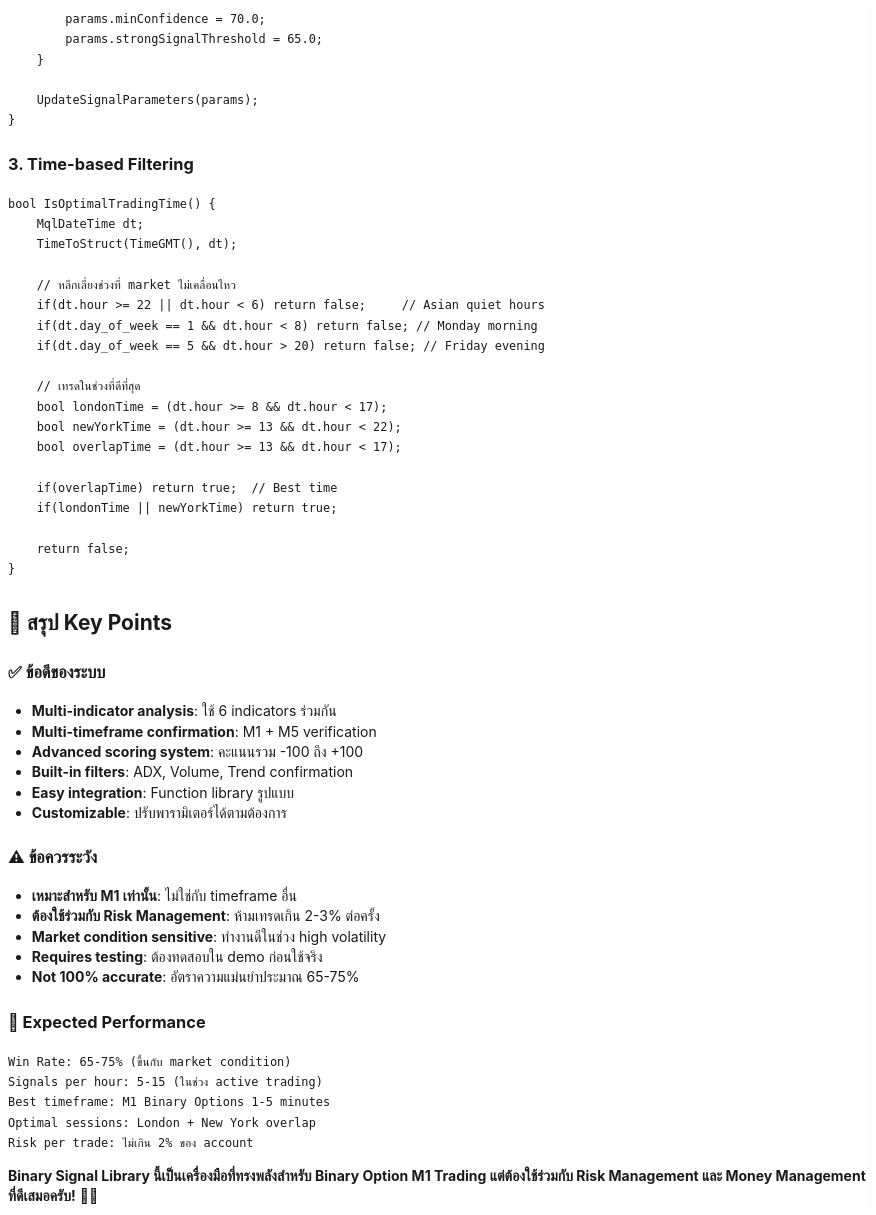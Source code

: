 ```mql5
        params.minConfidence = 70.0;
        params.strongSignalThreshold = 65.0;
    }
    
    UpdateSignalParameters(params);
}
```

### **3. Time-based Filtering**

```mql5
bool IsOptimalTradingTime() {
    MqlDateTime dt;
    TimeToStruct(TimeGMT(), dt);
    
    // หลีกเลี่ยงช่วงที่ market ไม่เคลื่อนไหว
    if(dt.hour >= 22 || dt.hour < 6) return false;     // Asian quiet hours
    if(dt.day_of_week == 1 && dt.hour < 8) return false; // Monday morning
    if(dt.day_of_week == 5 && dt.hour > 20) return false; // Friday evening
    
    // เทรดในช่วงที่ดีที่สุด
    bool londonTime = (dt.hour >= 8 && dt.hour < 17);
    bool newYorkTime = (dt.hour >= 13 && dt.hour < 22);
    bool overlapTime = (dt.hour >= 13 && dt.hour < 17);
    
    if(overlapTime) return true;  // Best time
    if(londonTime || newYorkTime) return true;
    
    return false;
}
```

## 🎯 สรุป Key Points

### **✅ ข้อดีของระบบ**
- **Multi-indicator analysis**: ใช้ 6 indicators ร่วมกัน
- **Multi-timeframe confirmation**: M1 + M5 verification  
- **Advanced scoring system**: คะแนนรวม -100 ถึง +100
- **Built-in filters**: ADX, Volume, Trend confirmation
- **Easy integration**: Function library รูปแบบ
- **Customizable**: ปรับพารามิเตอร์ได้ตามต้องการ

### **⚠️ ข้อควรระวัง**
- **เหมาะสำหรับ M1 เท่านั้น**: ไม่ใช่กับ timeframe อื่น
- **ต้องใช้ร่วมกับ Risk Management**: ห้ามเทรดเกิน 2-3% ต่อครั้ง
- **Market condition sensitive**: ทำงานดีในช่วง high volatility
- **Requires testing**: ต้องทดสอบใน demo ก่อนใช้จริง
- **Not 100% accurate**: อัตราความแม่นยำประมาณ 65-75%

### **🎲 Expected Performance**
```
Win Rate: 65-75% (ขึ้นกับ market condition)
Signals per hour: 5-15 (ในช่วง active trading)
Best timeframe: M1 Binary Options 1-5 minutes
Optimal sessions: London + New York overlap
Risk per trade: ไม่เกิน 2% ของ account
```

**Binary Signal Library นี้เป็นเครื่องมือที่ทรงพลังสำหรับ Binary Option M1 Trading แต่ต้องใช้ร่วมกับ Risk Management และ Money Management ที่ดีเสมอครับ!** 🚀✨ 